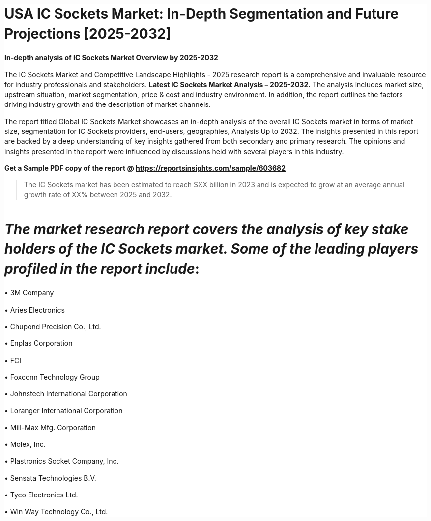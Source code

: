 # USA IC Sockets Market: In-Depth Segmentation and Future Projections [2025-2032]

<strong>In-depth analysis of IC Sockets Market Overview by 2025-2032</strong></p>

The IC Sockets Market and Competitive Landscape Highlights - 2025 research report is a comprehensive and invaluable resource for industry professionals and stakeholders. <strong>Latest <a href=https://www.reportsinsights.com/sample/603682>IC Sockets Market</a> Analysis – 2025-2032.</strong>  The analysis includes market size, upstream situation, market segmentation, price & cost and industry environment. In addition, the report outlines the factors driving industry growth and the description of market channels.

The report titled Global IC Sockets Market showcases an in-depth analysis of the overall IC Sockets market in terms of market size, segmentation for IC Sockets providers, end-users, geographies, Analysis Up to 2032. The insights presented in this report are backed by a deep understanding of key insights gathered from both secondary and primary research. The opinions and insights presented in the report were influenced by discussions held with several players in this industry.

<strong>Get a Sample PDF copy of the report @ <a href=https://reportsinsights.com/sample/603682>https://reportsinsights.com/sample/603682</a></strong>

<blockquote class=""article-editor-content__blockquote"">The IC Sockets market has been estimated to reach $XX billion in 2023 and is expected to grow at an average annual growth rate of XX% between 2025 and 2032.</blockquote>

# <strong><em>The market research report covers the analysis of key stake holders of the IC Sockets market. Some of the leading players profiled in the report include</em></strong>: 

• 3M Company

• Aries Electronics

• Chupond Precision Co., Ltd.

• Enplas Corporation

• FCI

• Foxconn Technology Group

• Johnstech International Corporation

• Loranger International Corporation

• Mill-Max Mfg. Corporation

• Molex, Inc.

• Plastronics Socket Company, Inc.

• Sensata Technologies B.V.

• Tyco Electronics Ltd.

• Win Way Technology Co., Ltd.
